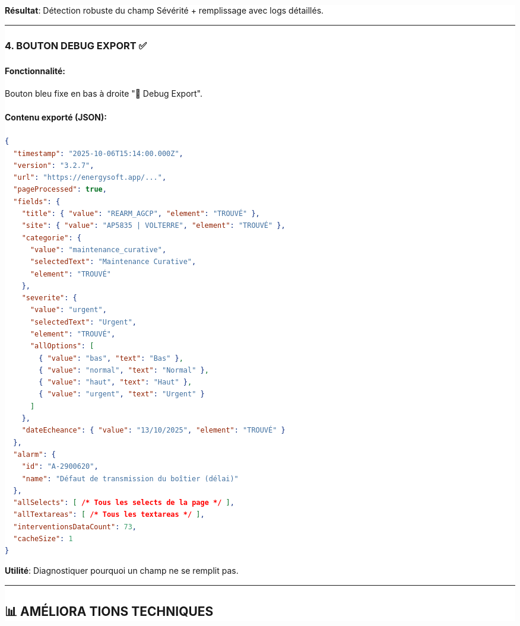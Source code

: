 **Résultat**: Détection robuste du champ Sévérité + remplissage avec logs détaillés.

---

### **4. BOUTON DEBUG EXPORT** ✅

#### Fonctionnalité:
Bouton bleu fixe en bas à droite "🐛 Debug Export".

#### Contenu exporté (JSON):
```json
{
  "timestamp": "2025-10-06T15:14:00.000Z",
  "version": "3.2.7",
  "url": "https://energysoft.app/...",
  "pageProcessed": true,
  "fields": {
    "title": { "value": "REARM_AGCP", "element": "TROUVÉ" },
    "site": { "value": "AP5835 | VOLTERRE", "element": "TROUVÉ" },
    "categorie": { 
      "value": "maintenance_curative",
      "selectedText": "Maintenance Curative",
      "element": "TROUVÉ"
    },
    "severite": {
      "value": "urgent",
      "selectedText": "Urgent",
      "element": "TROUVÉ",
      "allOptions": [
        { "value": "bas", "text": "Bas" },
        { "value": "normal", "text": "Normal" },
        { "value": "haut", "text": "Haut" },
        { "value": "urgent", "text": "Urgent" }
      ]
    },
    "dateEcheance": { "value": "13/10/2025", "element": "TROUVÉ" }
  },
  "alarm": {
    "id": "A-2900620",
    "name": "Défaut de transmission du boîtier (délai)"
  },
  "allSelects": [ /* Tous les selects de la page */ ],
  "allTextareas": [ /* Tous les textareas */ ],
  "interventionsDataCount": 73,
  "cacheSize": 1
}
```

**Utilité**: Diagnostiquer pourquoi un champ ne se remplit pas.

---

## 📊 AMÉLIORA TIONS TECHNIQUES
